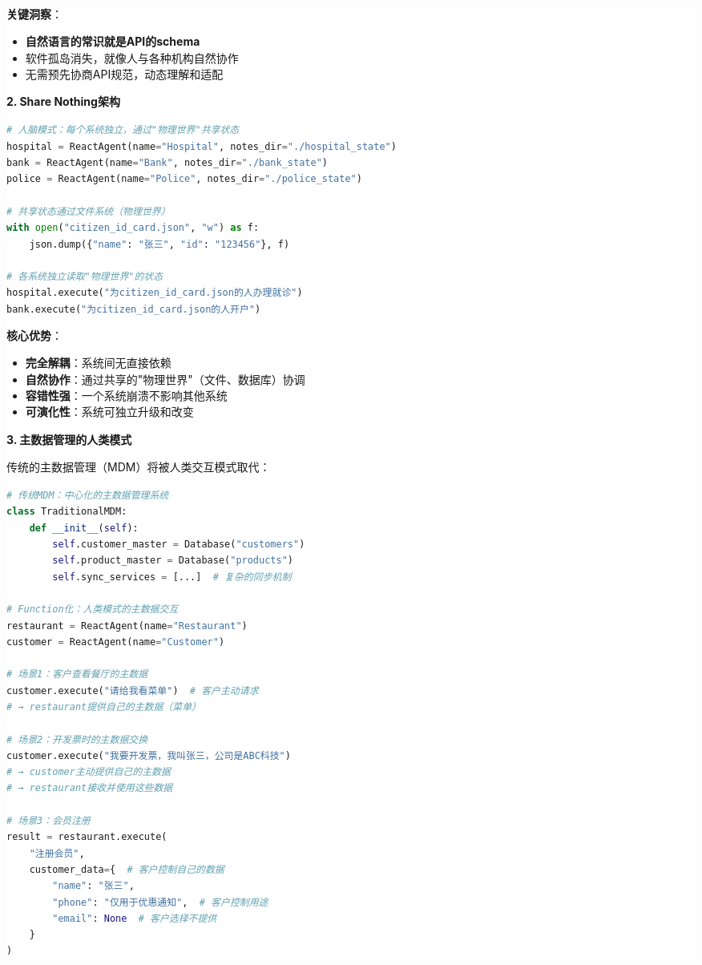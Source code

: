 **关键洞察**：
- **自然语言的常识就是API的schema**
- 软件孤岛消失，就像人与各种机构自然协作
- 无需预先协商API规范，动态理解和适配

**2. Share Nothing架构**

```python
# 人脑模式：每个系统独立，通过"物理世界"共享状态
hospital = ReactAgent(name="Hospital", notes_dir="./hospital_state")
bank = ReactAgent(name="Bank", notes_dir="./bank_state")
police = ReactAgent(name="Police", notes_dir="./police_state")

# 共享状态通过文件系统（物理世界）
with open("citizen_id_card.json", "w") as f:
    json.dump({"name": "张三", "id": "123456"}, f)

# 各系统独立读取"物理世界"的状态
hospital.execute("为citizen_id_card.json的人办理就诊")
bank.execute("为citizen_id_card.json的人开户")
```

**核心优势**：
- **完全解耦**：系统间无直接依赖
- **自然协作**：通过共享的"物理世界"（文件、数据库）协调
- **容错性强**：一个系统崩溃不影响其他系统
- **可演化性**：系统可独立升级和改变

**3. 主数据管理的人类模式**

传统的主数据管理（MDM）将被人类交互模式取代：

```python
# 传统MDM：中心化的主数据管理系统
class TraditionalMDM:
    def __init__(self):
        self.customer_master = Database("customers")
        self.product_master = Database("products")
        self.sync_services = [...]  # 复杂的同步机制
    
# Function化：人类模式的主数据交互
restaurant = ReactAgent(name="Restaurant")
customer = ReactAgent(name="Customer")

# 场景1：客户查看餐厅的主数据
customer.execute("请给我看菜单")  # 客户主动请求
# → restaurant提供自己的主数据（菜单）

# 场景2：开发票时的主数据交换
customer.execute("我要开发票，我叫张三，公司是ABC科技")
# → customer主动提供自己的主数据
# → restaurant接收并使用这些数据

# 场景3：会员注册
result = restaurant.execute(
    "注册会员",
    customer_data={  # 客户控制自己的数据
        "name": "张三",
        "phone": "仅用于优惠通知",  # 客户控制用途
        "email": None  # 客户选择不提供
    }
)
```
